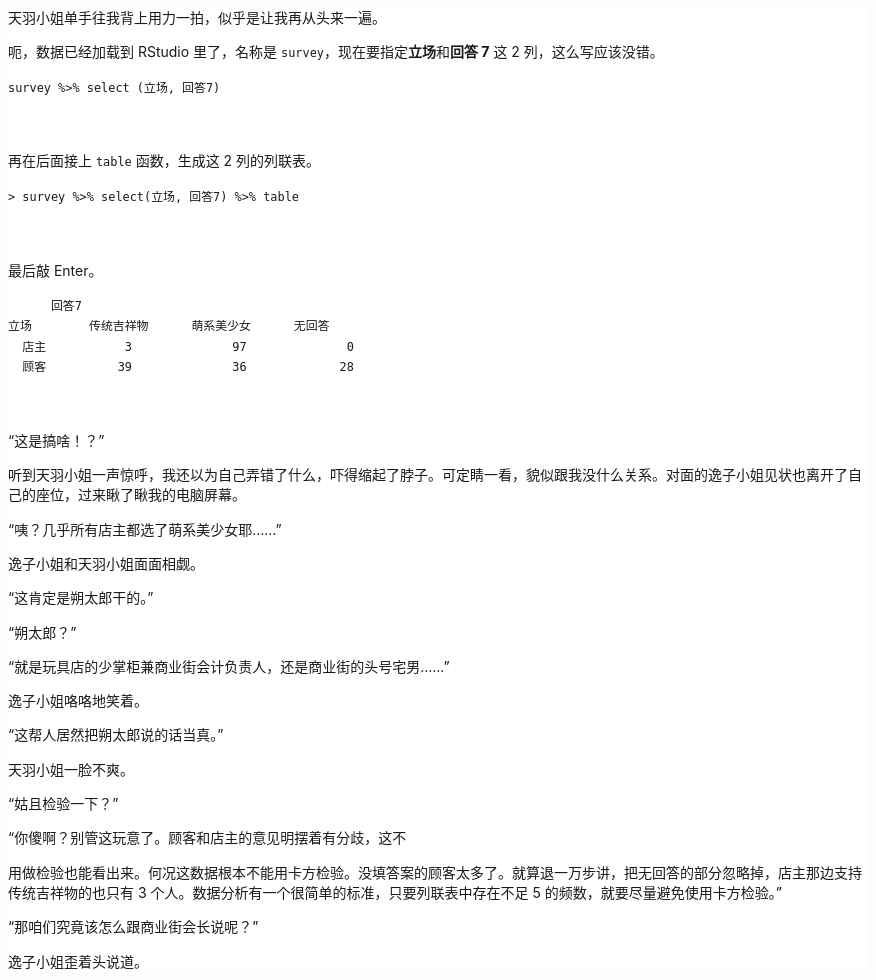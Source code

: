 天羽小姐单手往我背上用力一拍，似乎是让我再从头来一遍。

呃，数据已经加载到 RStudio 里了，名称是 `survey`，现在要指定**立场**和**回答 7** 这 2 列，这么写应该没错。

```
survey %>% select (立场, 回答7)



```

再在后面接上 `table` 函数，生成这 2 列的列联表。

```
> survey %>% select(立场, 回答7) %>% table



```

最后敲 Enter。

```
      回答7
立场        传统吉祥物      萌系美少女      无回答
  店主           3              97              0
  顾客          39              36             28



```

“这是搞啥！？”

听到天羽小姐一声惊呼，我还以为自己弄错了什么，吓得缩起了脖子。可定睛一看，貌似跟我没什么关系。对面的逸子小姐见状也离开了自己的座位，过来瞅了瞅我的电脑屏幕。

“咦？几乎所有店主都选了萌系美少女耶……”

逸子小姐和天羽小姐面面相觑。

“这肯定是朔太郎干的。”

“朔太郎？”

“就是玩具店的少掌柜兼商业街会计负责人，还是商业街的头号宅男……”

逸子小姐咯咯地笑着。

“这帮人居然把朔太郎说的话当真。”

天羽小姐一脸不爽。

“姑且检验一下？”

“你傻啊？别管这玩意了。顾客和店主的意见明摆着有分歧，这不

用做检验也能看出来。何况这数据根本不能用卡方检验。没填答案的顾客太多了。就算退一万步讲，把无回答的部分忽略掉，店主那边支持传统吉祥物的也只有 3 个人。数据分析有一个很简单的标准，只要列联表中存在不足 5 的频数，就要尽量避免使用卡方检验。”

“那咱们究竟该怎么跟商业街会长说呢？”

逸子小姐歪着头说道。
